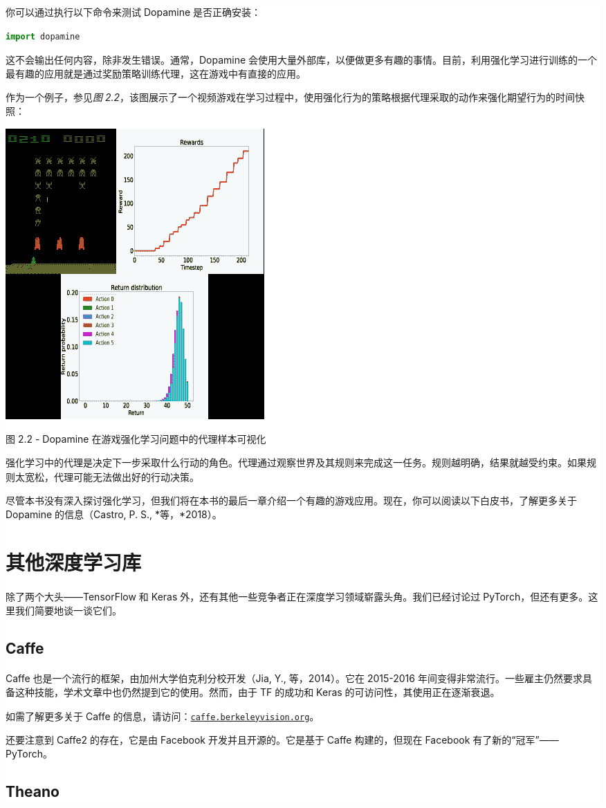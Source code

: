你可以通过执行以下命令来测试 Dopamine 是否正确安装：

```py
import dopamine
```

这不会输出任何内容，除非发生错误。通常，Dopamine 会使用大量外部库，以便做更多有趣的事情。目前，利用强化学习进行训练的一个最有趣的应用就是通过奖励策略训练代理，这在游戏中有直接的应用。

作为一个例子，参见*图 2.2*，该图展示了一个视频游戏在学习过程中，使用强化行为的策略根据代理采取的动作来强化期望行为的时间快照：

![](img/63c1363e-7bef-466b-92ce-e1314d83ce37.png)

图 2.2 - Dopamine 在游戏强化学习问题中的代理样本可视化

强化学习中的代理是决定下一步采取什么行动的角色。代理通过观察世界及其规则来完成这一任务。规则越明确，结果就越受约束。如果规则太宽松，代理可能无法做出好的行动决策。

尽管本书没有深入探讨强化学习，但我们将在本书的最后一章介绍一个有趣的游戏应用。现在，你可以阅读以下白皮书，了解更多关于 Dopamine 的信息（Castro, P. S., *等，*2018）。

# 其他深度学习库

除了两个大头——TensorFlow 和 Keras 外，还有其他一些竞争者正在深度学习领域崭露头角。我们已经讨论过 PyTorch，但还有更多。这里我们简要地谈一谈它们。

## Caffe

Caffe 也是一个流行的框架，由加州大学伯克利分校开发（Jia, Y., 等，2014）。它在 2015-2016 年间变得非常流行。一些雇主仍然要求具备这种技能，学术文章中也仍然提到它的使用。然而，由于 TF 的成功和 Keras 的可访问性，其使用正在逐渐衰退。

如需了解更多关于 Caffe 的信息，请访问：[`caffe.berkeleyvision.org`](https://caffe.berkeleyvision.org)。

还要注意到 Caffe2 的存在，它是由 Facebook 开发并且开源的。它是基于 Caffe 构建的，但现在 Facebook 有了新的“冠军”——PyTorch。

## Theano
